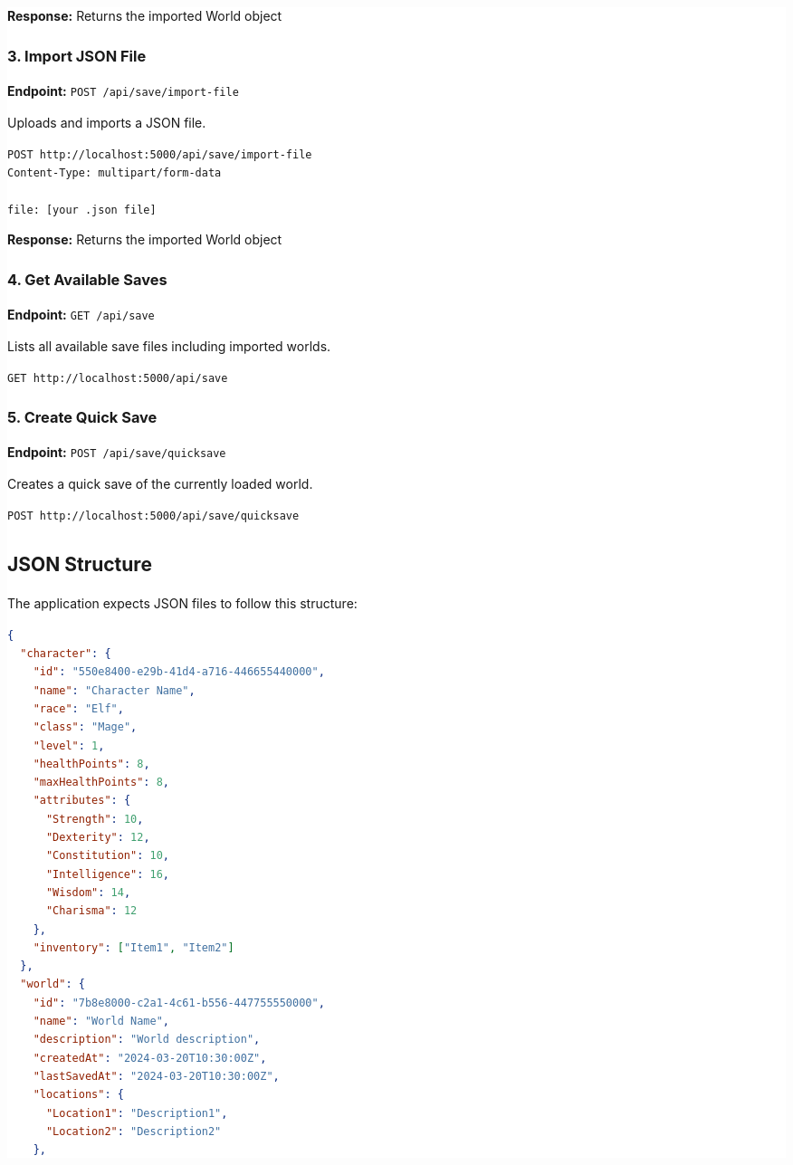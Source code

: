 **Response:** Returns the imported World object

### 3. Import JSON File
**Endpoint:** `POST /api/save/import-file`

Uploads and imports a JSON file.

```http
POST http://localhost:5000/api/save/import-file
Content-Type: multipart/form-data

file: [your .json file]
```

**Response:** Returns the imported World object

### 4. Get Available Saves
**Endpoint:** `GET /api/save`

Lists all available save files including imported worlds.

```http
GET http://localhost:5000/api/save
```

### 5. Create Quick Save
**Endpoint:** `POST /api/save/quicksave`

Creates a quick save of the currently loaded world.

```http
POST http://localhost:5000/api/save/quicksave
```

## JSON Structure

The application expects JSON files to follow this structure:

```json
{
  "character": {
    "id": "550e8400-e29b-41d4-a716-446655440000",
    "name": "Character Name",
    "race": "Elf",
    "class": "Mage",
    "level": 1,
    "healthPoints": 8,
    "maxHealthPoints": 8,
    "attributes": {
      "Strength": 10,
      "Dexterity": 12,
      "Constitution": 10,
      "Intelligence": 16,
      "Wisdom": 14,
      "Charisma": 12
    },
    "inventory": ["Item1", "Item2"]
  },
  "world": {
    "id": "7b8e8000-c2a1-4c61-b556-447755550000",
    "name": "World Name",
    "description": "World description",
    "createdAt": "2024-03-20T10:30:00Z",
    "lastSavedAt": "2024-03-20T10:30:00Z",
    "locations": {
      "Location1": "Description1",
      "Location2": "Description2"
    },
```